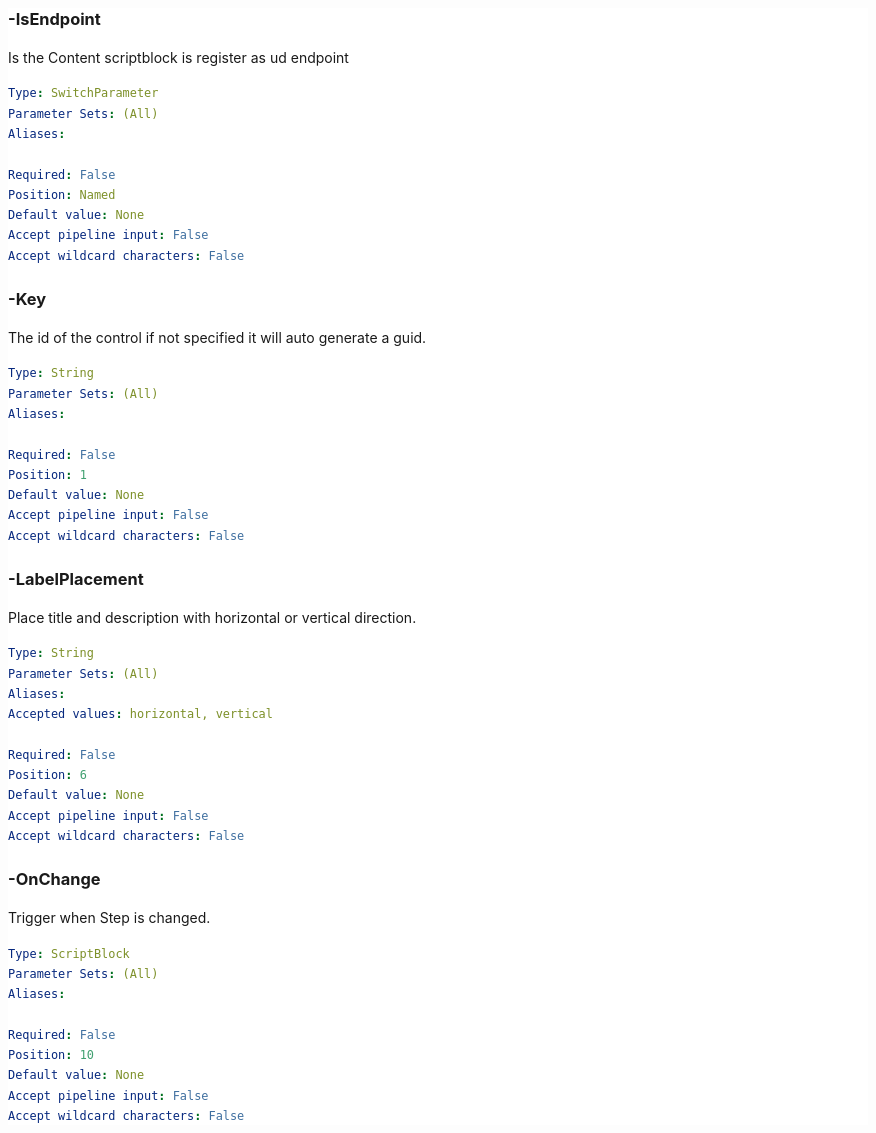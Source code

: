 ### -IsEndpoint
Is the Content scriptblock is register as ud endpoint

```yaml
Type: SwitchParameter
Parameter Sets: (All)
Aliases:

Required: False
Position: Named
Default value: None
Accept pipeline input: False
Accept wildcard characters: False
```

### -Key
The id of the control if not specified it will auto generate a guid.

```yaml
Type: String
Parameter Sets: (All)
Aliases:

Required: False
Position: 1
Default value: None
Accept pipeline input: False
Accept wildcard characters: False
```

### -LabelPlacement
Place title and description with horizontal or vertical direction.

```yaml
Type: String
Parameter Sets: (All)
Aliases:
Accepted values: horizontal, vertical

Required: False
Position: 6
Default value: None
Accept pipeline input: False
Accept wildcard characters: False
```

### -OnChange
Trigger when Step is changed.

```yaml
Type: ScriptBlock
Parameter Sets: (All)
Aliases:

Required: False
Position: 10
Default value: None
Accept pipeline input: False
Accept wildcard characters: False
```
